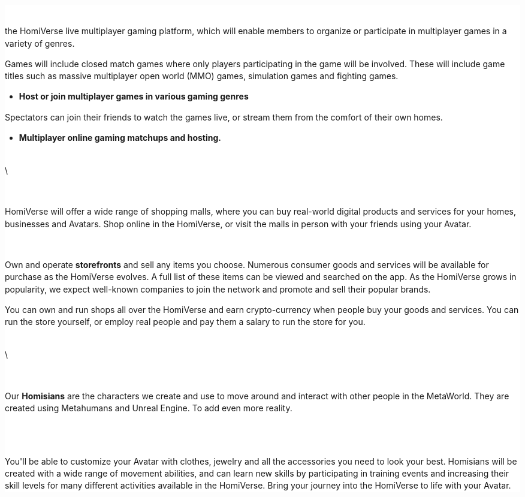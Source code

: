 
<figure><img src="https://lh3.googleusercontent.com/s_9rnWmOuMMC6AnSMlP0AaGB6He0Kz6lYRaMXDvZUj1ENRDE-_XnLCBfZVdLgltPFrQPA8qmUrQNTzgrhqXsSC6fKnzUDsdVx0Y9xDab27FN9RA2-PQch_mefT3R9v3L8I4znhnr6tzN6DMrVuLfTw" alt=""><figcaption></figcaption></figure>

the HomiVerse live multiplayer gaming platform, which will enable members to organize or participate in multiplayer games in a variety of genres.



Games will include closed match games where only players participating in the game will be involved. These will include game titles such as massive multiplayer open world (MMO) games, simulation games and fighting games.

* **Host or join multiplayer games in various gaming genres**

Spectators can join their friends to watch the games live, or stream them from the comfort of their own homes.

* **Multiplayer online gaming matchups and hosting.**

\
\


<figure><img src="https://lh5.googleusercontent.com/jsUAm-tz3POrrqpvCnlhIShM8chZfgvVahteFlQiDe8F8IoEZB9adpL2Sog_ORbSBnkuR2ra1xxmQkKI1yeiLVouRNV3fgz6T8k-9h9-NITpD1zTE_-8vAKNBeVhvZrZC6zdmufgyQzNPEPZfIuK2w" alt=""><figcaption></figcaption></figure>

HomiVerse will offer a wide range of shopping malls, where you can buy real-world digital products and services for your homes, businesses and Avatars. Shop online in the HomiVerse, or visit the malls in person with your friends using your Avatar.



<figure><img src="https://lh5.googleusercontent.com/D8QP0z0qn8KVZMhz1_QYHkeO-7g6wZYe2yuPK7xjbFNRscxARkq4aglzMUl_aN28uW-URxW2UPxy3aenPmB5Q5BV1C4bdVqU-ByAsZee4WRyUaAN2Wi9IQBFS7AQRGtvvXOuJiNPDQ2y_o976h7EyA" alt=""><figcaption></figcaption></figure>

Own and operate **storefronts** and sell any items you choose. Numerous consumer goods and services will be available for purchase as the HomiVerse evolves. A full list of these items can be viewed and searched on the app. As the HomiVerse grows in popularity, we expect well-known companies to join the network and promote and sell their popular brands.

You can own and run shops all over the HomiVerse and earn crypto-currency when people buy your goods and services. You can run the store yourself, or employ real people and pay them a salary to run the store for you.

\
\


<figure><img src="https://lh5.googleusercontent.com/jp0RcyUY9QKwyarlAIqL7mb2UTAMObiLNofXy0W6dggkf7t9EbcCZuUTvjljdsD_HIn12WQD2qPSORjUIZ4phH_WtHYdmhQo08PTtIMzq0LSFHl7JoeyeY8ghHwX2o22c1yw_U5qHer9iOWbr47nIw" alt=""><figcaption></figcaption></figure>

Our **Homisians** are the characters we create and use to move around and interact with other people in the MetaWorld. They are created using Metahumans and Unreal Engine. To add even more reality.



<figure><img src="https://lh5.googleusercontent.com/NdPMYR3h3WkWOGBuo8iPyOO54QS4HZccThtYLD3DLf4r5YE0vtIPdh1t6BwcF7uVjUCKEk5SQGAQS7Jfo30zOCnrivM3e7wP4FCp2bXZHfsFeQ5aX1iLwGfZmBX0zGc3ZFZvhfXyJG1rkgrohNWd4w" alt=""><figcaption></figcaption></figure>

\
You'll be able to customize your Avatar with clothes, jewelry and all the accessories you need to look your best. Homisians will be created with a wide range of movement abilities, and can learn new skills by participating in training events and increasing their skill levels for many different activities available in the HomiVerse. Bring your journey into the HomiVerse to life with your Avatar.
